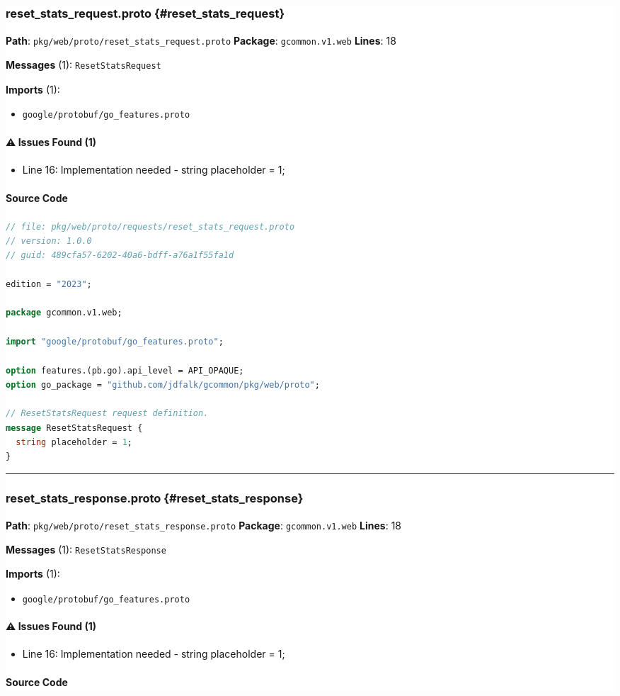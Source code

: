 
### reset_stats_request.proto {#reset_stats_request}

**Path**: `pkg/web/proto/reset_stats_request.proto` **Package**:
`gcommon.v1.web` **Lines**: 18

**Messages** (1): `ResetStatsRequest`

**Imports** (1):

- `google/protobuf/go_features.proto`

#### ⚠️ Issues Found (1)

- Line 16: Implementation needed - string placeholder = 1;

#### Source Code

```protobuf
// file: pkg/web/proto/requests/reset_stats_request.proto
// version: 1.0.0
// guid: 489cfa57-6202-40a6-bdff-a76a1f55fa1d

edition = "2023";

package gcommon.v1.web;

import "google/protobuf/go_features.proto";

option features.(pb.go).api_level = API_OPAQUE;
option go_package = "github.com/jdfalk/gcommon/pkg/web/proto";

// ResetStatsRequest request definition.
message ResetStatsRequest {
  string placeholder = 1;
}

```

---

### reset_stats_response.proto {#reset_stats_response}

**Path**: `pkg/web/proto/reset_stats_response.proto` **Package**:
`gcommon.v1.web` **Lines**: 18

**Messages** (1): `ResetStatsResponse`

**Imports** (1):

- `google/protobuf/go_features.proto`

#### ⚠️ Issues Found (1)

- Line 16: Implementation needed - string placeholder = 1;

#### Source Code
